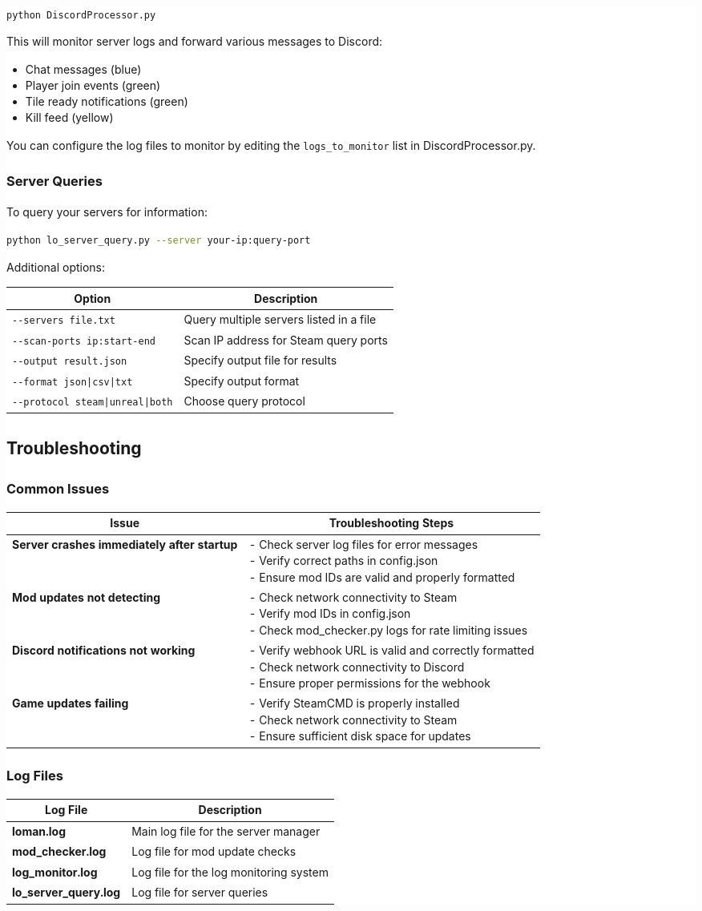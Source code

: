 ```bash
python DiscordProcessor.py
```

This will monitor server logs and forward various messages to Discord:

- Chat messages (blue)
- Player join events (green)
- Tile ready notifications (green)
- Kill feed (yellow)

You can configure the log files to monitor by editing the `logs_to_monitor` list in DiscordProcessor.py.

### Server Queries

To query your servers for information:

```bash
python lo_server_query.py --server your-ip:query-port
```

Additional options:

| **Option**                      | **Description**                                 |
|--------------------------------|-----------------------------------------------|
| `--servers file.txt`           | Query multiple servers listed in a file       |
| `--scan-ports ip:start-end`    | Scan IP address for Steam query ports         |
| `--output result.json`         | Specify output file for results               |
| `--format json\|csv\|txt`      | Specify output format                         |
| `--protocol steam\|unreal\|both` | Choose query protocol                       |


## Troubleshooting

### Common Issues

| **Issue**                                   | **Troubleshooting Steps**                      |
|--------------------------------------------|--------------------------------------------|
| **Server crashes immediately after startup** | - Check server log files for error messages<br>- Verify correct paths in config.json<br>- Ensure mod IDs are valid and properly formatted |
| **Mod updates not detecting**               | - Check network connectivity to Steam<br>- Verify mod IDs in config.json<br>- Check mod_checker.py logs for rate limiting issues |
| **Discord notifications not working**       | - Verify webhook URL is valid and correctly formatted<br>- Check network connectivity to Discord<br>- Ensure proper permissions for the webhook |
| **Game updates failing**                    | - Verify SteamCMD is properly installed<br>- Check network connectivity to Steam<br>- Ensure sufficient disk space for updates |

### Log Files

| **Log File**            | **Description**                           |
|------------------------|-------------------------------------------|
| **loman.log**          | Main log file for the server manager      |
| **mod_checker.log**    | Log file for mod update checks            |
| **log_monitor.log**    | Log file for the log monitoring system    |
| **lo_server_query.log**| Log file for server queries               |
